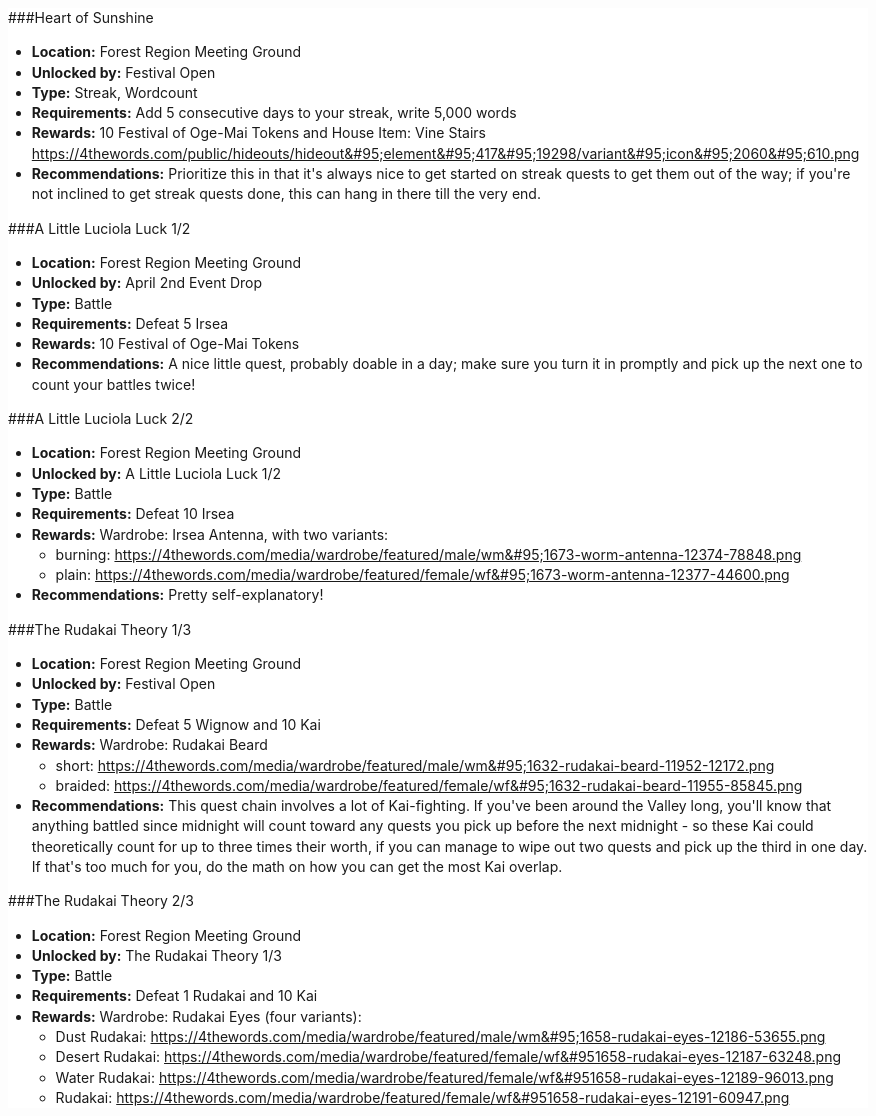 ###Heart of Sunshine

- **Location:** Forest Region Meeting Ground
- **Unlocked by:** Festival Open
- **Type:** Streak, Wordcount
- **Requirements:** Add 5 consecutive days to your streak, write 5,000 words
- **Rewards:** 10 Festival of Oge-Mai Tokens and House Item: Vine Stairs https://4thewords.com/public/hideouts/hideout&#95;element&#95;417&#95;19298/variant&#95;icon&#95;2060&#95;610.png
- **Recommendations:**  Prioritize this in that it's always nice to get started on streak quests to get them out of the way; if you're not inclined to get streak quests done, this can hang in there till the very end.

###A Little Luciola Luck 1/2

- **Location:** Forest Region Meeting Ground
- **Unlocked by:** April 2nd Event Drop
- **Type:** Battle
- **Requirements:** Defeat 5 Irsea
- **Rewards:** 10 Festival of Oge-Mai Tokens
- **Recommendations:**  A nice little quest, probably doable in a day; make sure you turn it in promptly and pick up the next one to count your battles twice! 

###A Little Luciola Luck 2/2

- **Location:** Forest Region Meeting Ground
- **Unlocked by:** A Little Luciola Luck 1/2
- **Type:** Battle
- **Requirements:** Defeat 10 Irsea
- **Rewards:** Wardrobe: Irsea Antenna, with two variants: 
  - burning: https://4thewords.com/media/wardrobe/featured/male/wm&#95;1673-worm-antenna-12374-78848.png
  - plain: https://4thewords.com/media/wardrobe/featured/female/wf&#95;1673-worm-antenna-12377-44600.png
- **Recommendations:**  Pretty self-explanatory!

###The Rudakai Theory 1/3

- **Location:** Forest Region Meeting Ground
- **Unlocked by:** Festival Open
- **Type:** Battle
- **Requirements:** Defeat 5 Wignow and 10 Kai
- **Rewards:** Wardrobe: Rudakai Beard 
  - short: https://4thewords.com/media/wardrobe/featured/male/wm&#95;1632-rudakai-beard-11952-12172.png
  - braided: https://4thewords.com/media/wardrobe/featured/female/wf&#95;1632-rudakai-beard-11955-85845.png
- **Recommendations:**  This quest chain involves a lot of Kai-fighting. If you've been around the Valley long, you'll know that anything battled since midnight will count toward any quests you pick up before the next midnight - so these Kai could theoretically count for up to three times their worth, if you can manage to wipe out two quests and pick up the third in one day. If that's too much for you, do the math on how you can get the most Kai overlap.

###The Rudakai Theory 2/3

- **Location:** Forest Region Meeting Ground
- **Unlocked by:** The Rudakai Theory 1/3
- **Type:** Battle
- **Requirements:** Defeat 1 Rudakai and 10 Kai
- **Rewards:** Wardrobe: Rudakai Eyes (four variants):
  - Dust Rudakai: https://4thewords.com/media/wardrobe/featured/male/wm&#95;1658-rudakai-eyes-12186-53655.png
  - Desert Rudakai: https://4thewords.com/media/wardrobe/featured/female/wf&#951658-rudakai-eyes-12187-63248.png
  - Water Rudakai: https://4thewords.com/media/wardrobe/featured/female/wf&#951658-rudakai-eyes-12189-96013.png
  - Rudakai: https://4thewords.com/media/wardrobe/featured/female/wf&#951658-rudakai-eyes-12191-60947.png